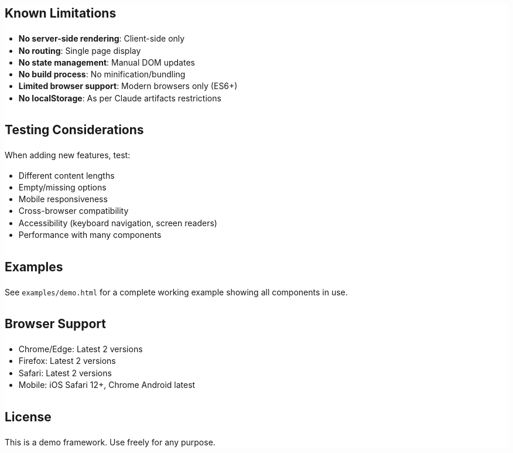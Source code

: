 ## Known Limitations

- **No server-side rendering**: Client-side only
- **No routing**: Single page display
- **No state management**: Manual DOM updates
- **No build process**: No minification/bundling
- **Limited browser support**: Modern browsers only (ES6+)
- **No localStorage**: As per Claude artifacts restrictions

## Testing Considerations

When adding new features, test:
- Different content lengths
- Empty/missing options
- Mobile responsiveness
- Cross-browser compatibility
- Accessibility (keyboard navigation, screen readers)
- Performance with many components

## Examples

See `examples/demo.html` for a complete working example showing all components in use.

## Browser Support

- Chrome/Edge: Latest 2 versions
- Firefox: Latest 2 versions
- Safari: Latest 2 versions
- Mobile: iOS Safari 12+, Chrome Android latest

## License

This is a demo framework. Use freely for any purpose.